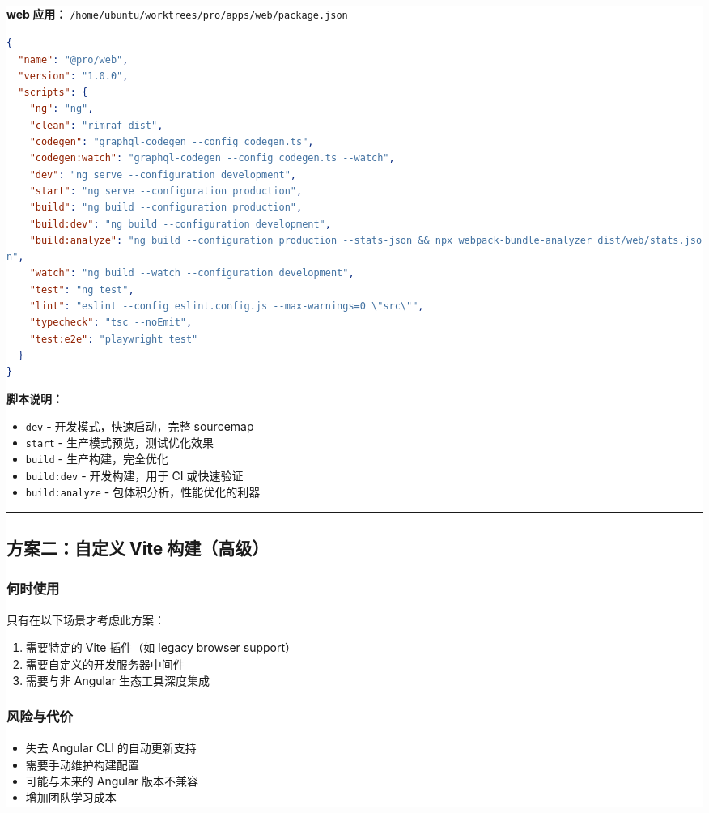 ```json
```

**web 应用：** `/home/ubuntu/worktrees/pro/apps/web/package.json`

```json
{
  "name": "@pro/web",
  "version": "1.0.0",
  "scripts": {
    "ng": "ng",
    "clean": "rimraf dist",
    "codegen": "graphql-codegen --config codegen.ts",
    "codegen:watch": "graphql-codegen --config codegen.ts --watch",
    "dev": "ng serve --configuration development",
    "start": "ng serve --configuration production",
    "build": "ng build --configuration production",
    "build:dev": "ng build --configuration development",
    "build:analyze": "ng build --configuration production --stats-json && npx webpack-bundle-analyzer dist/web/stats.json",
    "watch": "ng build --watch --configuration development",
    "test": "ng test",
    "lint": "eslint --config eslint.config.js --max-warnings=0 \"src\"",
    "typecheck": "tsc --noEmit",
    "test:e2e": "playwright test"
  }
}
```

**脚本说明：**

- `dev` - 开发模式，快速启动，完整 sourcemap
- `start` - 生产模式预览，测试优化效果
- `build` - 生产构建，完全优化
- `build:dev` - 开发构建，用于 CI 或快速验证
- `build:analyze` - 包体积分析，性能优化的利器

---

## 方案二：自定义 Vite 构建（高级）

### 何时使用

只有在以下场景才考虑此方案：
1. 需要特定的 Vite 插件（如 legacy browser support）
2. 需要自定义的开发服务器中间件
3. 需要与非 Angular 生态工具深度集成

### 风险与代价

- 失去 Angular CLI 的自动更新支持
- 需要手动维护构建配置
- 可能与未来的 Angular 版本不兼容
- 增加团队学习成本
